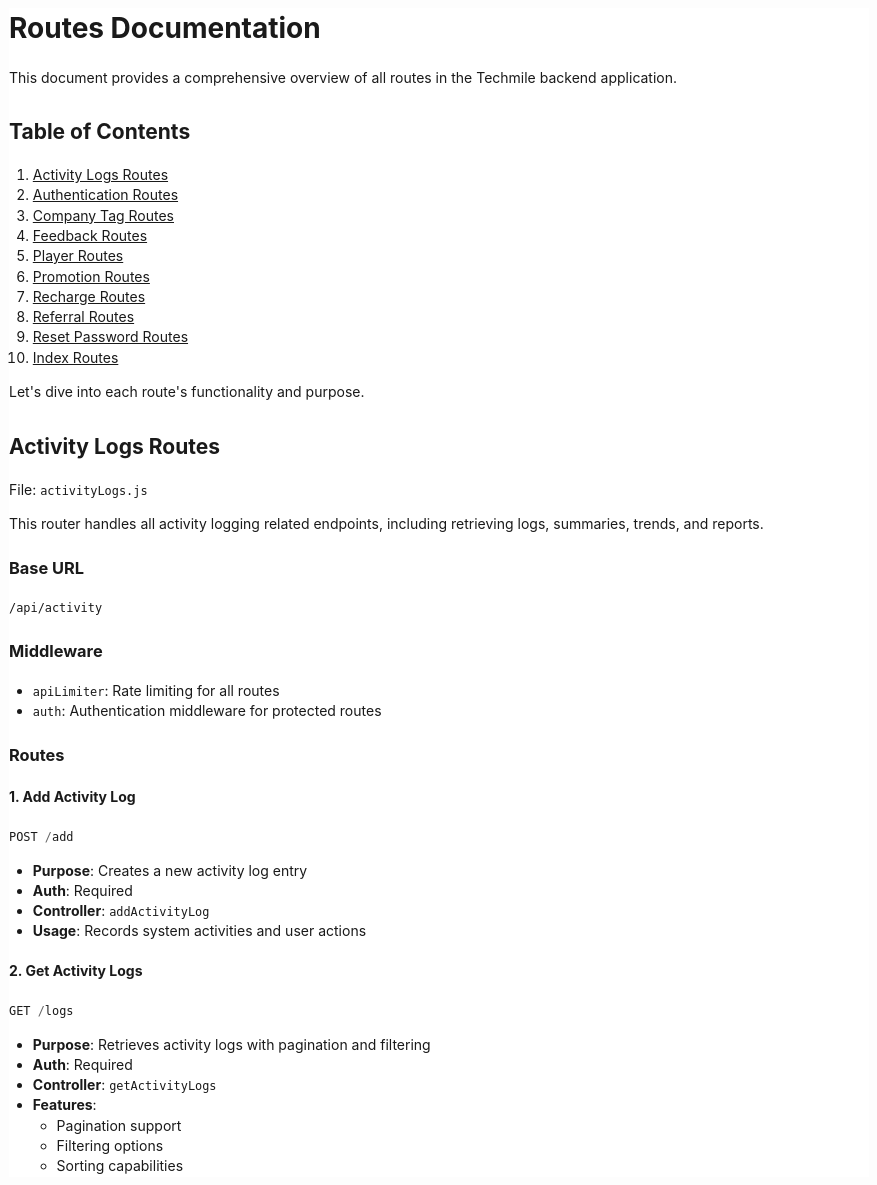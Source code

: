 # Routes Documentation

This document provides a comprehensive overview of all routes in the Techmile backend application.

## Table of Contents
1. [Activity Logs Routes](#activity-logs-routes)
2. [Authentication Routes](#authentication-routes)
3. [Company Tag Routes](#company-tag-routes)
4. [Feedback Routes](#feedback-routes)
5. [Player Routes](#player-routes)
6. [Promotion Routes](#promotion-routes)
7. [Recharge Routes](#recharge-routes)
8. [Referral Routes](#referral-routes)
9. [Reset Password Routes](#reset-password-routes)
10. [Index Routes](#index-routes)

Let's dive into each route's functionality and purpose.

## Activity Logs Routes

File: `activityLogs.js`

This router handles all activity logging related endpoints, including retrieving logs, summaries, trends, and reports.

### Base URL
```
/api/activity
```

### Middleware
- `apiLimiter`: Rate limiting for all routes
- `auth`: Authentication middleware for protected routes

### Routes

#### 1. Add Activity Log
```javascript
POST /add
```
- **Purpose**: Creates a new activity log entry
- **Auth**: Required
- **Controller**: `addActivityLog`
- **Usage**: Records system activities and user actions

#### 2. Get Activity Logs
```javascript
GET /logs
```
- **Purpose**: Retrieves activity logs with pagination and filtering
- **Auth**: Required
- **Controller**: `getActivityLogs`
- **Features**:
  - Pagination support
  - Filtering options
  - Sorting capabilities
